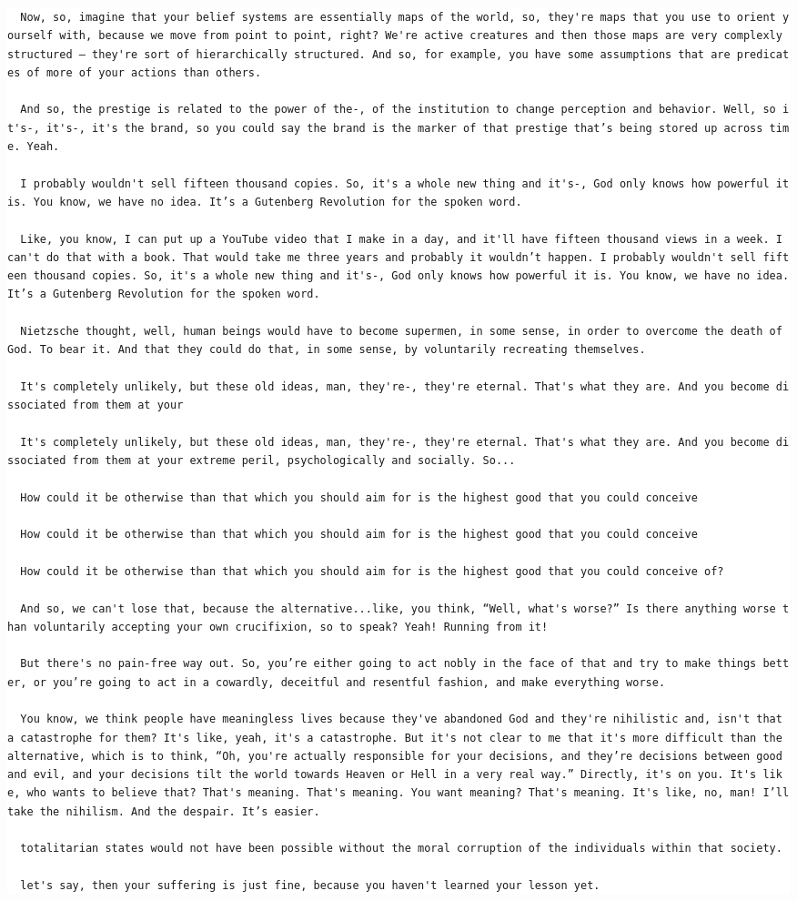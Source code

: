       Now, so, imagine that your belief systems are essentially maps of the world, so, they're maps that you use to orient yourself with, because we move from point to point, right? We're active creatures and then those maps are very complexly structured — they're sort of hierarchically structured. And so, for example, you have some assumptions that are predicates of more of your actions than others.

      And so, the prestige is related to the power of the-, of the institution to change perception and behavior. Well, so it's-, it's-, it's the brand, so you could say the brand is the marker of that prestige that’s being stored up across time. Yeah.

      I probably wouldn't sell fifteen thousand copies. So, it's a whole new thing and it's-, God only knows how powerful it is. You know, we have no idea. It’s a Gutenberg Revolution for the spoken word.

      Like, you know, I can put up a YouTube video that I make in a day, and it'll have fifteen thousand views in a week. I can't do that with a book. That would take me three years and probably it wouldn’t happen. I probably wouldn't sell fifteen thousand copies. So, it's a whole new thing and it's-, God only knows how powerful it is. You know, we have no idea. It’s a Gutenberg Revolution for the spoken word.

      Nietzsche thought, well, human beings would have to become supermen, in some sense, in order to overcome the death of God. To bear it. And that they could do that, in some sense, by voluntarily recreating themselves.

      It's completely unlikely, but these old ideas, man, they're-, they're eternal. That's what they are. And you become dissociated from them at your

      It's completely unlikely, but these old ideas, man, they're-, they're eternal. That's what they are. And you become dissociated from them at your extreme peril, psychologically and socially. So...

      How could it be otherwise than that which you should aim for is the highest good that you could conceive

      How could it be otherwise than that which you should aim for is the highest good that you could conceive

      How could it be otherwise than that which you should aim for is the highest good that you could conceive of?

      And so, we can't lose that, because the alternative...like, you think, “Well, what's worse?” Is there anything worse than voluntarily accepting your own crucifixion, so to speak? Yeah! Running from it!

      But there's no pain-free way out. So, you’re either going to act nobly in the face of that and try to make things better, or you’re going to act in a cowardly, deceitful and resentful fashion, and make everything worse.

      You know, we think people have meaningless lives because they've abandoned God and they're nihilistic and, isn't that a catastrophe for them? It's like, yeah, it's a catastrophe. But it's not clear to me that it's more difficult than the alternative, which is to think, “Oh, you're actually responsible for your decisions, and they’re decisions between good and evil, and your decisions tilt the world towards Heaven or Hell in a very real way.” Directly, it's on you. It's like, who wants to believe that? That's meaning. That's meaning. You want meaning? That's meaning. It's like, no, man! I’ll take the nihilism. And the despair. It’s easier.

      totalitarian states would not have been possible without the moral corruption of the individuals within that society.

      let's say, then your suffering is just fine, because you haven't learned your lesson yet.
